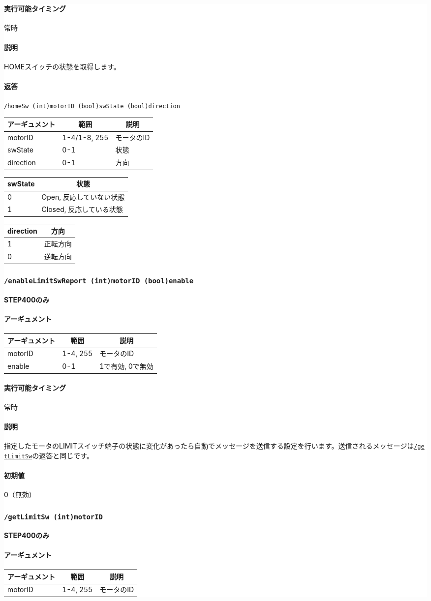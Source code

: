 #### 実行可能タイミング
常時

#### 説明
HOMEスイッチの状態を取得します。

#### 返答
```
/homeSw (int)motorID (bool)swState (bool)direction
```

|アーギュメント|範囲|説明|
|---|---|---|
|motorID|1-4/1-8, 255|モータのID|
|swState|0-1|状態|
|direction|0-1|方向|

| swState | 状態 |
| --- | --- |
| 0 | Open, 反応していない状態 |
| 1 | Closed, 反応している状態 | 

| direction | 方向 |
| --- | --- |
| 1 | 正転方向 |
| 0 | 逆転方向 |

### `/enableLimitSwReport (int)motorID (bool)enable`
**STEP400のみ**
#### アーギュメント
|アーギュメント|範囲|説明|
|---|---|---|
|motorID|1-4, 255|モータのID|
|enable|0-1|1で有効, 0で無効|

#### 実行可能タイミング
常時

#### 説明
指定したモータのLIMITスイッチ端子の状態に変化があったら自動でメッセージを送信する設定を行います。送信されるメッセージは[`/getLimitSw`](https://ponoor.com/docs/step-series/osc-command-reference/home-limit-sensors/#getlimitsw_intmotorid)の返答と同じです。

#### 初期値
0（無効）

### `/getLimitSw (int)motorID`
**STEP400のみ**
#### アーギュメント
|アーギュメント|範囲|説明|
|---|---|---|
|motorID|1-4, 255|モータのID|
